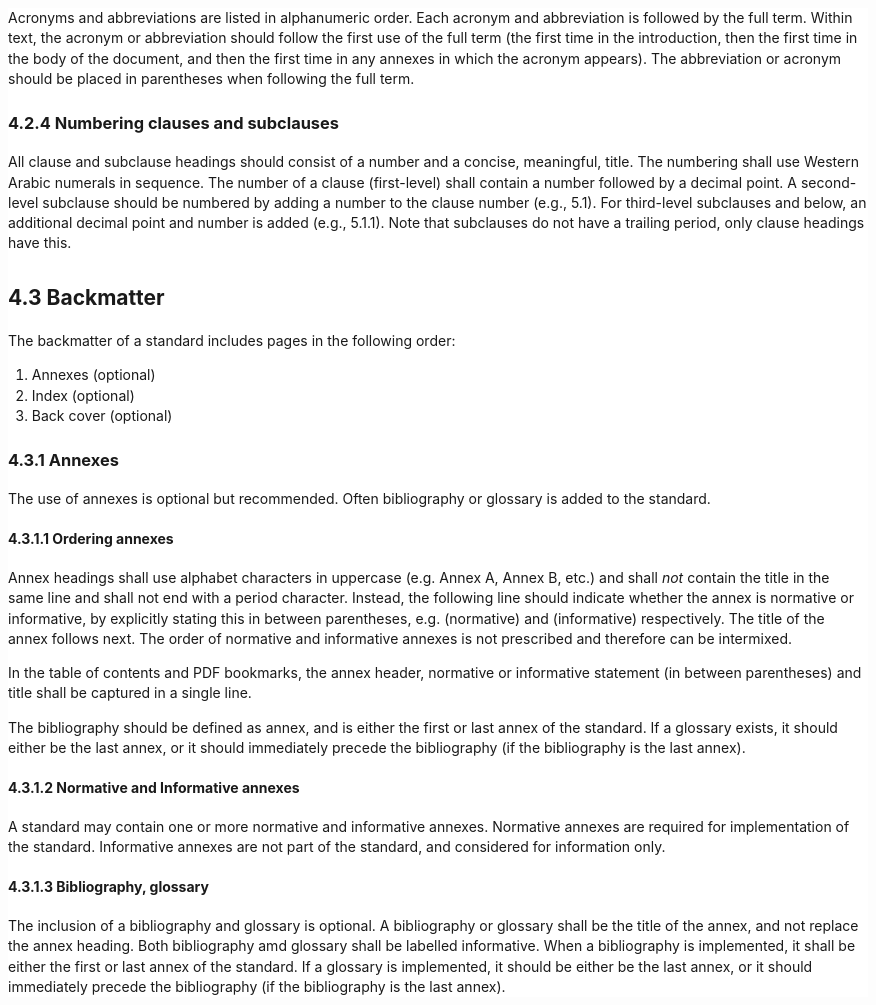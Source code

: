 Acronyms and abbreviations are listed in alphanumeric order. Each acronym and abbreviation is followed by the full term. Within text, the acronym or abbreviation should follow the first use of the full term (the first time in the introduction, then the first time in the body of the document, and then the first time in any annexes in which the acronym appears). The abbreviation or acronym should be placed in parentheses when following the full term. 

### 4.2.4 Numbering clauses and subclauses

All clause and subclause headings should consist of a number and a concise, meaningful, title. The numbering shall use Western Arabic numerals in sequence. The number of a clause (first-level) shall contain a number followed by a decimal point. A second-level subclause should be numbered by adding a number to the clause number (e.g., 5.1). For third-level subclauses and below, an additional decimal point and number is added (e.g., 5.1.1). Note that subclauses do not have a trailing period, only clause headings have this.

## 4.3 Backmatter

The backmatter of a standard includes pages in the following order:
1. Annexes (optional)
2. Index (optional)
3. Back cover (optional)

### 4.3.1 Annexes

The use of annexes is optional but recommended. Often bibliography or glossary is added to the standard.

#### 4.3.1.1 Ordering annexes

Annex headings shall use alphabet characters in uppercase (e.g. Annex A, Annex B, etc.) and shall *not* contain the title in the same line and shall not end with a period character. Instead, the following line should indicate whether the annex is normative or informative, by explicitly stating this in between parentheses, e.g. (normative) and (informative) respectively. The title of the annex follows next. The order of normative and informative annexes is not prescribed and therefore can be intermixed.

In the table of contents and PDF bookmarks, the annex header, normative or informative statement (in between parentheses) and title shall be captured in a single line.

The bibliography should be defined as annex, and is either the first or last annex of the standard. If a glossary exists, it should either be the last annex, or it should immediately precede the bibliography (if the bibliography is the last annex).

#### 4.3.1.2 Normative and Informative annexes

A standard may contain one or more normative and informative annexes. Normative annexes are required for implementation of the standard. Informative annexes are not part of the standard, and considered for information only.

#### 4.3.1.3 Bibliography, glossary

The inclusion of a bibliography and glossary is optional. A bibliography or glossary shall be the title of the annex, and not replace the annex heading. Both bibliography amd glossary shall be labelled informative. When a bibliography is implemented, it shall be either the first or last annex of the standard. If a glossary is implemented, it should be either be the last annex, or it should immediately precede the bibliography (if the bibliography is the last annex).
